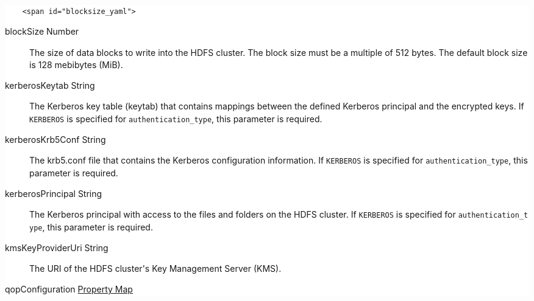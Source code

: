         <span id="blocksize_yaml">
<a data-swiftype-name="resource-property" data-swiftype-type="text" href="#blocksize_yaml" style="color: inherit; text-decoration: inherit;">block<wbr>Size</a>
</span>
        <span class="property-indicator"></span>
        <span class="property-type">Number</span>
    </dt>
    <dd><p>The size of data blocks to write into the HDFS cluster. The block size must be a multiple of 512 bytes. The default block size is 128 mebibytes (MiB).</p>
</dd><dt class="property-optional"
            title="Optional">
        <span id="kerberoskeytab_yaml">
<a data-swiftype-name="resource-property" data-swiftype-type="text" href="#kerberoskeytab_yaml" style="color: inherit; text-decoration: inherit;">kerberos<wbr>Keytab</a>
</span>
        <span class="property-indicator"></span>
        <span class="property-type">String</span>
    </dt>
    <dd><p>The Kerberos key table (keytab) that contains mappings between the defined Kerberos principal and the encrypted keys. If <code>KERBEROS</code> is specified for <code>authentication_type</code>, this parameter is required.</p>
</dd><dt class="property-optional"
            title="Optional">
        <span id="kerberoskrb5conf_yaml">
<a data-swiftype-name="resource-property" data-swiftype-type="text" href="#kerberoskrb5conf_yaml" style="color: inherit; text-decoration: inherit;">kerberos<wbr>Krb5Conf</a>
</span>
        <span class="property-indicator"></span>
        <span class="property-type">String</span>
    </dt>
    <dd><p>The krb5.conf file that contains the Kerberos configuration information. If <code>KERBEROS</code> is specified for <code>authentication_type</code>, this parameter is required.</p>
</dd><dt class="property-optional"
            title="Optional">
        <span id="kerberosprincipal_yaml">
<a data-swiftype-name="resource-property" data-swiftype-type="text" href="#kerberosprincipal_yaml" style="color: inherit; text-decoration: inherit;">kerberos<wbr>Principal</a>
</span>
        <span class="property-indicator"></span>
        <span class="property-type">String</span>
    </dt>
    <dd><p>The Kerberos principal with access to the files and folders on the HDFS cluster. If <code>KERBEROS</code> is specified for <code>authentication_type</code>, this parameter is required.</p>
</dd><dt class="property-optional"
            title="Optional">
        <span id="kmskeyprovideruri_yaml">
<a data-swiftype-name="resource-property" data-swiftype-type="text" href="#kmskeyprovideruri_yaml" style="color: inherit; text-decoration: inherit;">kms<wbr>Key<wbr>Provider<wbr>Uri</a>
</span>
        <span class="property-indicator"></span>
        <span class="property-type">String</span>
    </dt>
    <dd><p>The URI of the HDFS cluster's Key Management Server (KMS).</p>
</dd><dt class="property-optional"
            title="Optional">
        <span id="qopconfiguration_yaml">
<a data-swiftype-name="resource-property" data-swiftype-type="text" href="#qopconfiguration_yaml" style="color: inherit; text-decoration: inherit;">qop<wbr>Configuration</a>
</span>
        <span class="property-indicator"></span>
        <span class="property-type"><a href="#locationhdfsqopconfiguration">Property Map</a></span>
    </dt>